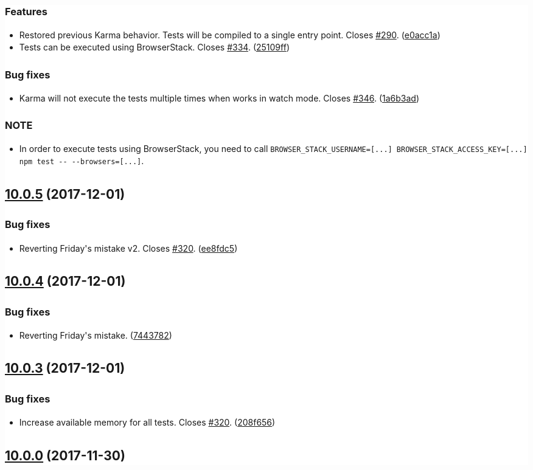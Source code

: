 ### Features

* Restored previous Karma behavior. Tests will be compiled to a single entry point. Closes [#290](https://github.com/ckeditor/ckeditor5-dev/issues/290). ([e0acc1a](https://github.com/ckeditor/ckeditor5-dev/commit/e0acc1a))
* Tests can be executed using BrowserStack. Closes [#334](https://github.com/ckeditor/ckeditor5-dev/issues/334). ([25109ff](https://github.com/ckeditor/ckeditor5-dev/commit/25109ff))

### Bug fixes

* Karma will not execute the tests multiple times when works in watch mode. Closes [#346](https://github.com/ckeditor/ckeditor5-dev/issues/346). ([1a6b3ad](https://github.com/ckeditor/ckeditor5-dev/commit/1a6b3ad))

### NOTE

* In order to execute tests using BrowserStack, you need to call `BROWSER_STACK_USERNAME=[...] BROWSER_STACK_ACCESS_KEY=[...] npm test -- --browsers=[...]`.


## [10.0.5](https://github.com/ckeditor/ckeditor5-dev/compare/@yproximite/ckeditor5-dev-tests@10.0.4...@yproximite/ckeditor5-dev-tests@10.0.5) (2017-12-01)

### Bug fixes

* Reverting Friday's mistake v2. Closes [#320](https://github.com/ckeditor/ckeditor5-dev/issues/320). ([ee8fdc5](https://github.com/ckeditor/ckeditor5-dev/commit/ee8fdc5))


## [10.0.4](https://github.com/ckeditor/ckeditor5-dev/compare/@yproximite/ckeditor5-dev-tests@10.0.3...@yproximite/ckeditor5-dev-tests@10.0.4) (2017-12-01)

### Bug fixes

* Reverting Friday's mistake. ([7443782](https://github.com/ckeditor/ckeditor5-dev/commit/7443782))


## [10.0.3](https://github.com/ckeditor/ckeditor5-dev/compare/@yproximite/ckeditor5-dev-tests@10.0.0...@yproximite/ckeditor5-dev-tests@10.0.3) (2017-12-01)

### Bug fixes

* Increase available memory for all tests. Closes [#320](https://github.com/ckeditor/ckeditor5-dev/issues/320). ([208f656](https://github.com/ckeditor/ckeditor5-dev/commit/208f656))


## [10.0.0](https://github.com/ckeditor/ckeditor5-dev/compare/@yproximite/ckeditor5-dev-tests@9.2.0...@yproximite/ckeditor5-dev-tests@10.0.0) (2017-11-30)
